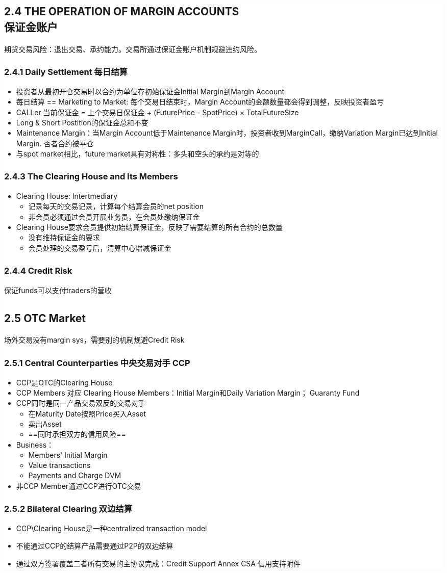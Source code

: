 ## 2.4 THE OPERATION OF MARGIN ACCOUNTS<br> 保证金账户

期货交易风险：退出交易、承约能力。交易所通过保证金账户机制规避违约风险。

### 2.4.1 Daily Settlement 每日结算

- 投资者从最初开仓交易时以合约为单位存初始保证金Initial Margin到Margin Account 
- 每日结算 == Marketing to Market: 每个交易日结束时，Margin Account的金额数量都会得到调整，反映投资者盈亏
- CALLer 当前保证金 = 上个交易日保证金 + (FuturePrice - SpotPrice) × TotalFutureSize
- Long & Short Postition的保证金总和不变
- Maintenance Margin：当Margin Account低于Maintenance Margin时，投资者收到MarginCall，缴纳Variation Margin已达到Initial Margin. 否者合约被平仓
- 与spot market相比，future market具有对称性：多头和空头的承约是对等的

### 2.4.3 The Clearing House and Its Members

- Clearing House: Intertmediary
  - 记录每天的交易记录，计算每个结算会员的net position
  - 非会员必须通过会员开展业务员，在会员处缴纳保证金
- Clearing House要求会员提供初始结算保证金，反映了需要结算的所有合约的总数量
  - 没有维持保证金的要求
  - 会员处理的交易盈亏后，清算中心增减保证金

### 2.4.4 Credit Risk

保证funds可以支付traders的营收

## 2.5 OTC Market

场外交易没有margin sys，需要别的机制规避Credit Risk

### 2.5.1 Central Counterparties 中央交易对手 CCP

- CCP是OTC的Clearing House
- CCP Members 对应 Clearing House Members：Initial Margin和Daily Variation Margin； Guaranty Fund
- CCP同时是同一产品交易双反的交易对手
  - 在Maturity Date按照Price买入Asset
  - 卖出Asset
  - ==同时承担双方的信用风险==
- Business：
  - Members' Initial Margin
  - Value transactions
  - Payments and Charge DVM
- 非CCP Member通过CCP进行OTC交易

### 2.5.2 Bilateral Clearing 双边结算

- CCP\Clearing House是一种centralized transaction model

- 不能通过CCP的结算产品需要通过P2P的双边结算

- 通过双方签署覆盖二者所有交易的主协议完成：Credit Support Annex CSA 信用支持附件
